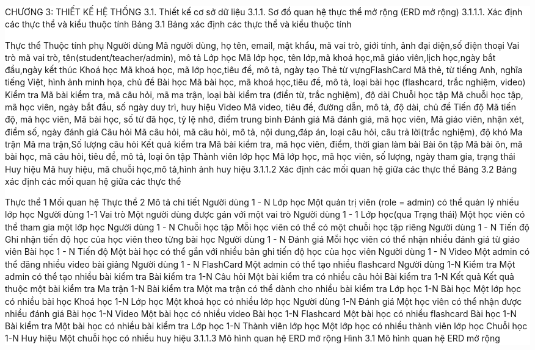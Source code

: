 CHƯƠNG 3: THIẾT KẾ HỆ THỐNG
3.1. Thiết kế cơ sở dữ liệu
3.1.1. Sơ đồ quan hệ thực thể mở rộng (ERD mở rộng)
3.1.1.1. Xác định các thực thể và kiểu thuộc tính
Bảng 3.1 Bảng xác định các thực thể và kiểu thuộc tính

Thực thể	Thuộc tính phụ
Người dùng	Mã người dùng, họ tên, email, mật khẩu, mã vai trò, giới tính, ảnh đại diện,số điện thoại
Vai trò	mã vai trò, tên(student/teacher/admin), mô tả
Lớp học	Mã lớp học, tên lớp,mã khoá học,mã giáo viên,lịch học,ngày bắt đầu,ngày kết thúc
Khoá học	Mã khoá học, mã lớp học,tiêu đề, mô tả, ngày tạo
Thẻ từ vựngFlashCard	Mã thẻ, từ tiếng Anh, nghĩa tiếng Việt, hình ảnh minh họa, chủ đề
Bài học	Mã bài học, mã khoá học,tiêu đề, mô tả, loại bài học (flashcard, trắc nghiệm, video)
Kiểm tra	Mã bài kiểm tra, mã câu hỏi, mã ma trận, loại bài kiểm tra (điền từ, trắc nghiệm), độ dài
Chuỗi học tập	Mã chuỗi học tập, mã học viên, ngày bắt đầu, số ngày duy trì, huy hiệu
Video	Mã video, tiêu đề, đường dẫn, mô tả, độ dài, chủ đề
Tiến độ	Mã tiến độ, mã học viên, Mã bài học, số từ đã học, tỷ lệ nhớ, điểm trung bình
Đánh giá	Mã đánh giá, mã học viên, Mã giáo viên, nhận xét, điểm số, ngày đánh giá
Câu hỏi	Mã câu hỏi, mã câu hỏi, mô tả, nội dung,đáp án, loại câu hỏi, câu trả lời(trắc nghiệm), độ khó
Ma trận	Mã ma trận,Số lượng câu hỏi
Kết quả kiểm tra	Mã bài kiểm tra, mã học viên, điểm, thời gian làm bài
Bài ôn tập	Mã bài ôn, mã bài học, mã câu hỏi, tiêu đề, mô tả, loại ôn tập
Thành viên lớp học	Mã lớp học, mã học viên, số lượng, ngày tham gia, trạng thái
Huy hiệu	Mã huy hiệu, mã chuỗi học,mô tả,hình ảnh huy hiệu
3.1.1.2 Xác định các mối quan hệ giữa các thực thể
Bảng 3.2 Bảng xác định các mối quan hệ giữa các thực thể

Thực thể 1	Mối quan hệ	Thực thể 2	Mô tả chi tiết
Người dùng	1 - N	Lớp học	Một quản trị viên (role = admin) có thể quản lý nhiều lớp học
Người dùng	1-1	Vai trò	Một người dùng được gán với một vai trò
Người dùng	1 - 1	Lớp học(qua Trạng thái)	Một học viên có thể tham gia một lớp học
Người dùng	1 - N	Chuỗi học tập	Mỗi học viên có thể có một chuỗi học tập riêng
Người dùng	1 - N	Tiến độ	Ghi nhận tiến độ học của học viên theo từng bài học
Người dùng	1 - N	Đánh giá	Mỗi học viên có thể nhận nhiều đánh giá từ giáo viên
Bài học	1 - N	Tiến độ	Một bài học có thể gắn với nhiều bản ghi tiến độ học của học viên
Người dùng	1 - N	Video	Một admin có thể đăng nhiều video bài giảng
Người dùng	1 - N	FlashCard	Một admin có thể tạo nhiều flashcard
Người dùng	1-N	Kiểm tra	Một admin có thể tạo nhiều bài kiểm tra
Bài kiểm tra	1-N	Câu hỏi	Một bài kiểm tra có nhiều câu hỏi
Bài kiểm tra	1-N	Kết quả	Kết quả thuộc một bài kiểm tra
Ma trận	1-N	Bài kiểm tra	Một ma trận có thể dành cho nhiều bài kiểm tra
Lớp học	1-N	Bài học	Một lớp học có nhiều bài học
Khoá học	1-N	Lớp học	Một khoá học có nhiều lớp học
Người dùng	1-N	Đánh giá	Một học viên có thể nhận được nhiều đánh giá
Bài học	1-N	Video	Một bài học có nhiều video
Bài học	1-N	Flashcard	Một bài học có nhiều flashcard
Bài học	1-N	Bài kiểm tra	Một bài học có nhiều bài kiểm tra
Lớp học	1-N	Thành viên lớp học	Một lớp học có nhiều thành viên lớp học
Chuỗi học	1-N	Huy hiệu	Một chuỗi học có nhiều huy hiệu
3.1.1.3 Mô hình quan hệ ERD mở rộng
Hình 3.1 Mô hình quan hệ ERD mở rộng
